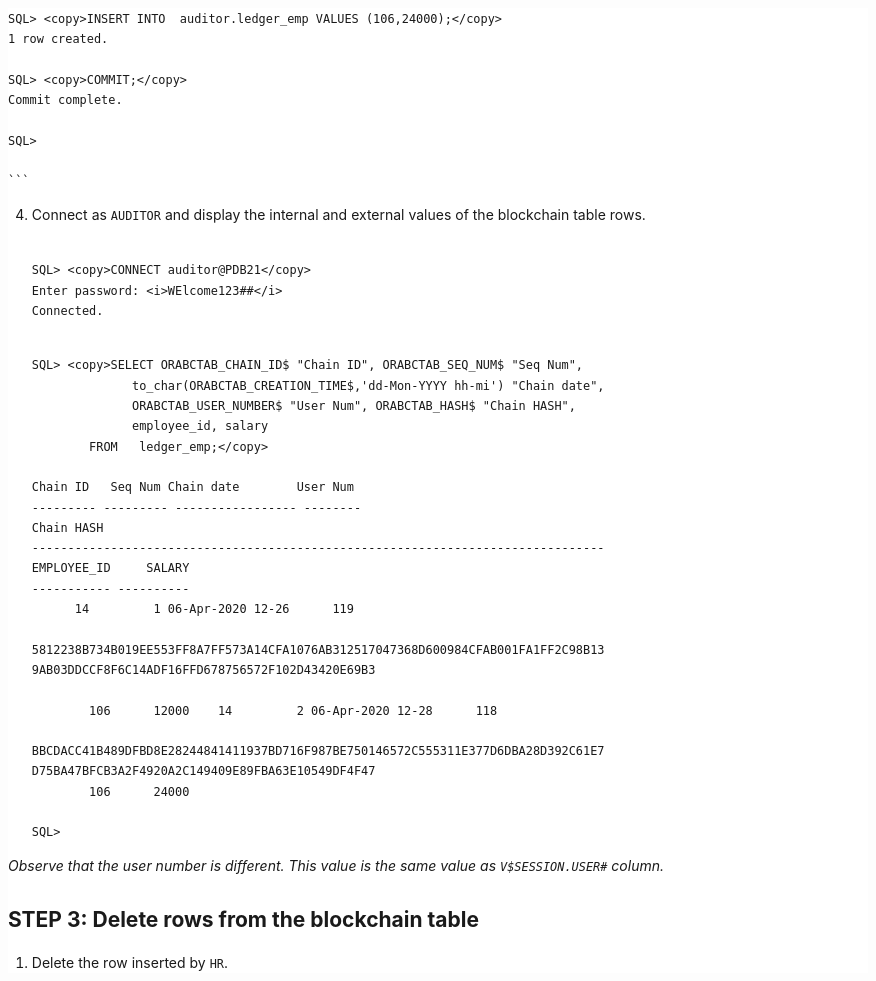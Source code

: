     SQL> <copy>INSERT INTO  auditor.ledger_emp VALUES (106,24000);</copy>
    1 row created.

    SQL> <copy>COMMIT;</copy>
    Commit complete.

    SQL>

    ```

4. Connect as `AUDITOR` and display the internal and external values of the blockchain table rows.


    ```

    SQL> <copy>CONNECT auditor@PDB21</copy>
    Enter password: <i>WElcome123##</i>
    Connected.
    ```
    ```

    SQL> <copy>SELECT ORABCTAB_CHAIN_ID$ "Chain ID", ORABCTAB_SEQ_NUM$ "Seq Num",
                  to_char(ORABCTAB_CREATION_TIME$,'dd-Mon-YYYY hh-mi') "Chain date",
                  ORABCTAB_USER_NUMBER$ "User Num", ORABCTAB_HASH$ "Chain HASH",
                  employee_id, salary
            FROM   ledger_emp;</copy>

    Chain ID   Seq Num Chain date        User Num
    --------- --------- ----------------- --------
    Chain HASH
    --------------------------------------------------------------------------------
    EMPLOYEE_ID     SALARY
    ----------- ----------
          14         1 06-Apr-2020 12-26      119

    5812238B734B019EE553FF8A7FF573A14CFA1076AB312517047368D600984CFAB001FA1FF2C98B13
    9AB03DDCCF8F6C14ADF16FFD678756572F102D43420E69B3

            106      12000    14         2 06-Apr-2020 12-28      118

    BBCDACC41B489DFBD8E28244841411937BD716F987BE750146572C555311E377D6DBA28D392C61E7
    D75BA47BFCB3A2F4920A2C149409E89FBA63E10549DF4F47
            106      24000

    SQL>

    ```

  *Observe that the user number is different. This value is the same value as `V$SESSION.USER#` column.*



## **STEP 3:** Delete rows from the blockchain table

1. Delete the row inserted by `HR`.


    ```
